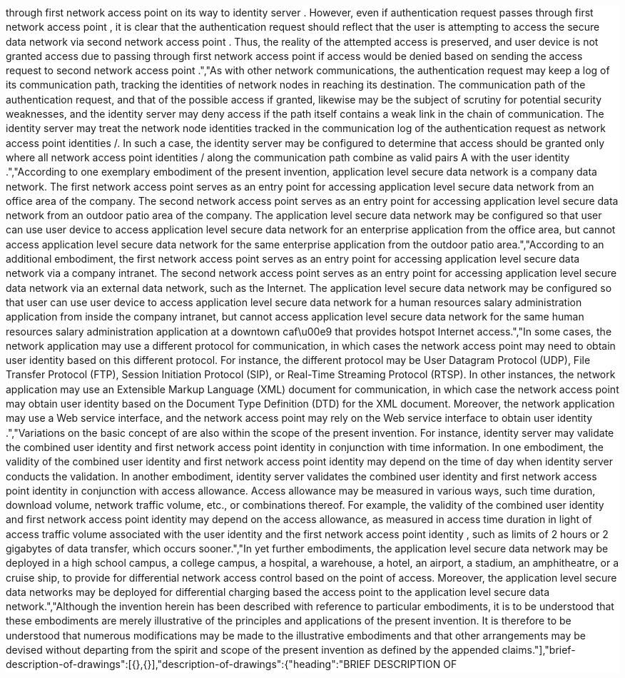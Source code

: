 through first network access point  on its way to identity server . However, even if authentication request  passes through first network access point , it is clear that the authentication request  should reflect that the user  is attempting to access the secure data network  via second network access point . Thus, the reality of the attempted access is preserved, and user device  is not granted access due to passing through first network access point  if access would be denied based on sending the access request  to second network access point .","As with other network communications, the authentication request  may keep a log of its communication path, tracking the identities of network nodes in reaching its destination. The communication path of the authentication request, and that of the possible access if granted, likewise may be the subject of scrutiny for potential security weaknesses, and the identity server  may deny access if the path itself contains a weak link in the chain of communication. The identity server  may treat the network node identities tracked in the communication log of the authentication request  as network access point identities \/. In such a case, the identity server  may be configured to determine that access should be granted only where all network access point identities \/ along the communication path combine as valid pairs A with the user identity .","According to one exemplary embodiment of the present invention, application level secure data network  is a company data network. The first network access point  serves as an entry point for accessing application level secure data network  from an office area of the company. The second network access point  serves as an entry point for accessing application level secure data network  from an outdoor patio area of the company. The application level secure data network  may be configured so that user  can use user device  to access application level secure data network  for an enterprise application from the office area, but cannot access application level secure data network  for the same enterprise application from the outdoor patio area.","According to an additional embodiment, the first network access point  serves as an entry point for accessing application level secure data network  via a company intranet. The second network access point  serves as an entry point for accessing application level secure data network  via an external data network, such as the Internet. The application level secure data network  may be configured so that user  can use user device  to access application level secure data network  for a human resources salary administration application from inside the company intranet, but cannot access application level secure data network  for the same human resources salary administration application at a downtown caf\u00e9 that provides hotspot Internet access.","In some cases, the network application may use a different protocol for communication, in which cases the network access point  may need to obtain user identity  based on this different protocol. For instance, the different protocol may be User Datagram Protocol (UDP), File Transfer Protocol (FTP), Session Initiation Protocol (SIP), or Real-Time Streaming Protocol (RTSP). In other instances, the network application may use an Extensible Markup Language (XML) document for communication, in which case the network access point  may obtain user identity  based on the Document Type Definition (DTD) for the XML document. Moreover, the network application may use a Web service interface, and the network access point  may rely on the Web service interface to obtain user identity .","Variations on the basic concept of are also within the scope of the present invention. For instance, identity server  may validate the combined user identity  and first network access point identity  in conjunction with time information. In one embodiment, the validity of the combined user identity  and first network access point identity  may depend on the time of day when identity server  conducts the validation. In another embodiment, identity server  validates the combined user identity  and first network access point identity  in conjunction with access allowance. Access allowance may be measured in various ways, such time duration, download volume, network traffic volume, etc., or combinations thereof. For example, the validity of the combined user identity  and first network access point identity  may depend on the access allowance, as measured in access time duration in light of access traffic volume associated with the user identity  and the first network access point identity , such as limits of 2 hours or 2 gigabytes of data transfer, which occurs sooner.","In yet further embodiments, the application level secure data network  may be deployed in a high school campus, a college campus, a hospital, a warehouse, a hotel, an airport, a stadium, an amphitheatre, or a cruise ship, to provide for differential network access control based on the point of access. Moreover, the application level secure data networks  may be deployed for differential charging based the access point to the application level secure data network.","Although the invention herein has been described with reference to particular embodiments, it is to be understood that these embodiments are merely illustrative of the principles and applications of the present invention. It is therefore to be understood that numerous modifications may be made to the illustrative embodiments and that other arrangements may be devised without departing from the spirit and scope of the present invention as defined by the appended claims."],"brief-description-of-drawings":[{},{}],"description-of-drawings":{"heading":"BRIEF DESCRIPTION OF